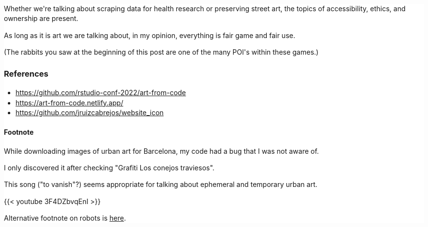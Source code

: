 Whether we're talking about scraping data for health research or preserving street art, the topics of accessibility, ethics, and ownership are present.

As long as it is art we are talking about, in my opinion, everything is fair game and fair use.

(The rabbits you saw at the beginning of this post are one of the many POI's within these games.)

### References

- https://github.com/rstudio-conf-2022/art-from-code
- https://art-from-code.netlify.app/
- https://github.com/jruizcabrejos/website_icon

#### Footnote

While downloading images of urban art for Barcelona, my code had a bug that I was not aware of.

I only discovered it after checking "Grafiti Los conejos traviesos".

This song ("to vanish"?) seems appropriate for talking about ephemeral and temporary urban art.

{{< youtube 3F4DZbvqEnI >}}

Alternative footnote on robots is [here](https://www.youtube.com/watch?v=sqK-jh4TDXo).
